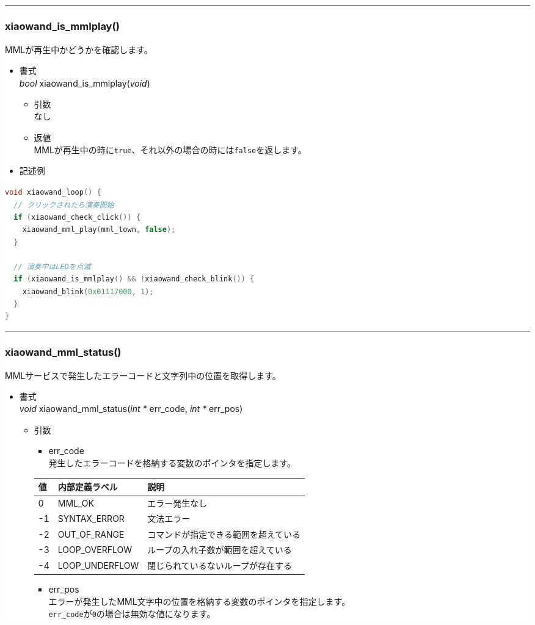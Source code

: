 
---
### xiaowand_is_mmlplay()

MMLが再生中かどうかを確認します。

- 書式  
*bool* xiaowand_is_mmlplay(*void*)  

  - 引数  
  なし

  - 返値  
  MMLが再生中の時に`true`、それ以外の場合の時には`false`を返します。

- 記述例  

```cpp
void xiaowand_loop() {
  // クリックされたら演奏開始
  if (xiaowand_check_click()) {
    xiaowand_mml_play(mml_town, false);
  }

  // 演奏中はLEDを点滅
  if (xiaowand_is_mmlplay() && !xiaowand_check_blink()) {
    xiaowand_blink(0x01117000, 1);
  }
}
```

---
### xiaowand_mml_status()

MMLサービスで発生したエラーコードと文字列中の位置を取得します。  

- 書式  
*void* xiaowand_mml_status(_int *_ err_code, _int *_ err_pos)  

  - 引数  
    * err_code  
    発生したエラーコードを格納する変数のポインタを指定します。  
    
    |値|内部定義ラベル|説明|
    |---|---|---|
    |0|MML_OK|エラー発生なし|
    |-1|SYNTAX_ERROR|文法エラー|
    |-2|OUT_OF_RANGE|コマンドが指定できる範囲を超えている|
    |-3|LOOP_OVERFLOW|ループの入れ子数が範囲を超えている|
    |-4|LOOP_UNDERFLOW|閉じられているないループが存在する|

    * err_pos  
    エラーが発生したMML文字中の位置を格納する変数のポインタを指定します。  
    `err_code`が`0`の場合は無効な値になります。  
